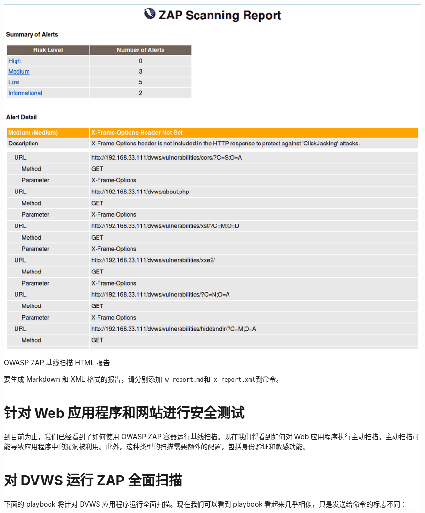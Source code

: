 ![](img/576c1909-a7c7-43a8-90e3-93ced983ca3c.png)

OWASP ZAP 基线扫描 HTML 报告

要生成 Markdown 和 XML 格式的报告，请分别添加`-w report.md`和`-x report.xml`到命令。

# 针对 Web 应用程序和网站进行安全测试

到目前为止，我们已经看到了如何使用 OWASP ZAP 容器运行基线扫描。现在我们将看到如何对 Web 应用程序执行主动扫描。主动扫描可能导致应用程序中的漏洞被利用。此外，这种类型的扫描需要额外的配置，包括身份验证和敏感功能。

# 对 DVWS 运行 ZAP 全面扫描

下面的 playbook 将针对 DVWS 应用程序运行全面扫描。现在我们可以看到 playbook 看起来几乎相似，只是发送给命令的标志不同：

